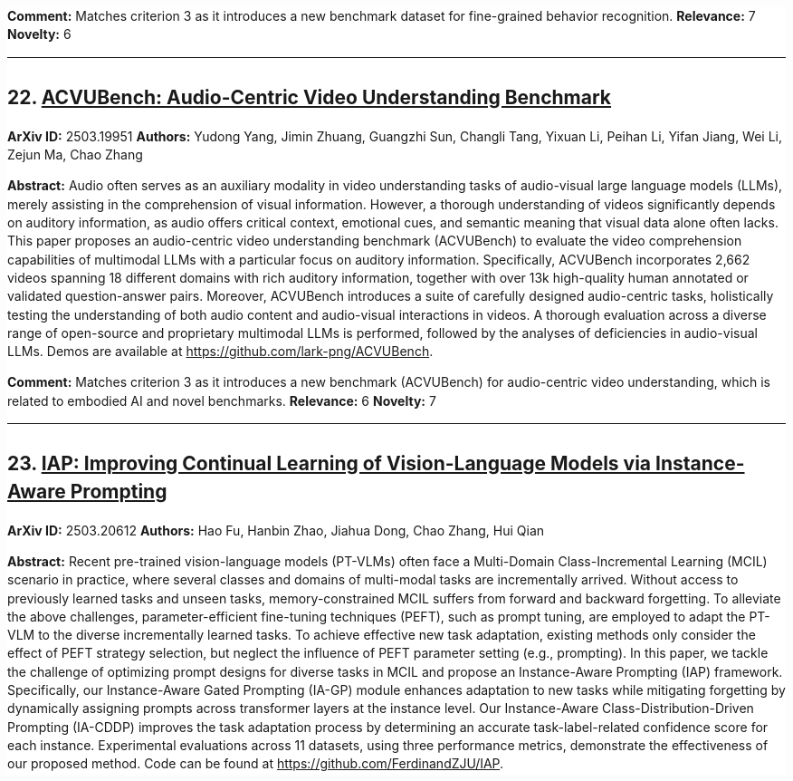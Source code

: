 **Comment:** Matches criterion 3 as it introduces a new benchmark dataset for fine-grained behavior recognition.
**Relevance:** 7
**Novelty:** 6

---

## 22. [ACVUBench: Audio-Centric Video Understanding Benchmark](https://arxiv.org/abs/2503.19951) <a id="link22"></a>
**ArXiv ID:** 2503.19951
**Authors:** Yudong Yang, Jimin Zhuang, Guangzhi Sun, Changli Tang, Yixuan Li, Peihan Li, Yifan Jiang, Wei Li, Zejun Ma, Chao Zhang

**Abstract:**  Audio often serves as an auxiliary modality in video understanding tasks of audio-visual large language models (LLMs), merely assisting in the comprehension of visual information. However, a thorough understanding of videos significantly depends on auditory information, as audio offers critical context, emotional cues, and semantic meaning that visual data alone often lacks. This paper proposes an audio-centric video understanding benchmark (ACVUBench) to evaluate the video comprehension capabilities of multimodal LLMs with a particular focus on auditory information. Specifically, ACVUBench incorporates 2,662 videos spanning 18 different domains with rich auditory information, together with over 13k high-quality human annotated or validated question-answer pairs. Moreover, ACVUBench introduces a suite of carefully designed audio-centric tasks, holistically testing the understanding of both audio content and audio-visual interactions in videos. A thorough evaluation across a diverse range of open-source and proprietary multimodal LLMs is performed, followed by the analyses of deficiencies in audio-visual LLMs. Demos are available at https://github.com/lark-png/ACVUBench.

**Comment:** Matches criterion 3 as it introduces a new benchmark (ACVUBench) for audio-centric video understanding, which is related to embodied AI and novel benchmarks.
**Relevance:** 6
**Novelty:** 7

---

## 23. [IAP: Improving Continual Learning of Vision-Language Models via Instance-Aware Prompting](https://arxiv.org/abs/2503.20612) <a id="link23"></a>
**ArXiv ID:** 2503.20612
**Authors:** Hao Fu, Hanbin Zhao, Jiahua Dong, Chao Zhang, Hui Qian

**Abstract:**  Recent pre-trained vision-language models (PT-VLMs) often face a Multi-Domain Class-Incremental Learning (MCIL) scenario in practice, where several classes and domains of multi-modal tasks are incrementally arrived. Without access to previously learned tasks and unseen tasks, memory-constrained MCIL suffers from forward and backward forgetting. To alleviate the above challenges, parameter-efficient fine-tuning techniques (PEFT), such as prompt tuning, are employed to adapt the PT-VLM to the diverse incrementally learned tasks. To achieve effective new task adaptation, existing methods only consider the effect of PEFT strategy selection, but neglect the influence of PEFT parameter setting (e.g., prompting). In this paper, we tackle the challenge of optimizing prompt designs for diverse tasks in MCIL and propose an Instance-Aware Prompting (IAP) framework. Specifically, our Instance-Aware Gated Prompting (IA-GP) module enhances adaptation to new tasks while mitigating forgetting by dynamically assigning prompts across transformer layers at the instance level. Our Instance-Aware Class-Distribution-Driven Prompting (IA-CDDP) improves the task adaptation process by determining an accurate task-label-related confidence score for each instance. Experimental evaluations across 11 datasets, using three performance metrics, demonstrate the effectiveness of our proposed method. Code can be found at https://github.com/FerdinandZJU/IAP.
